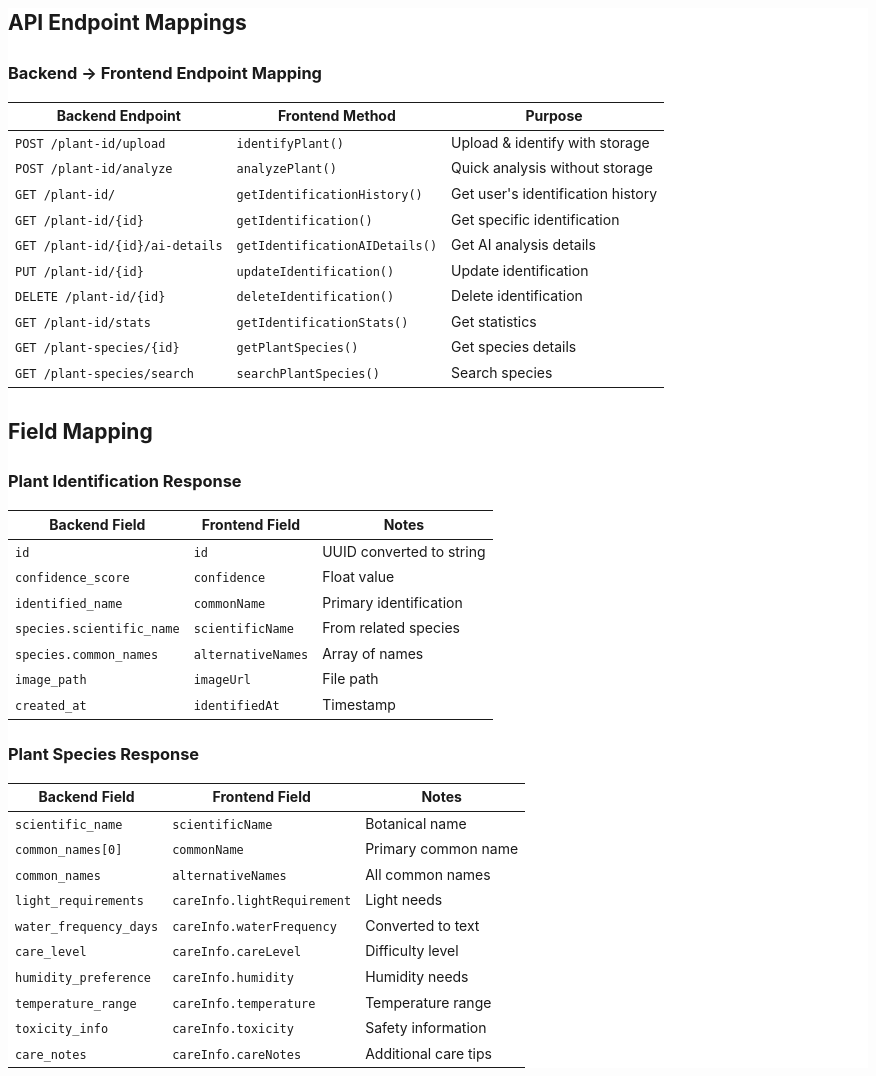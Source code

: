 ## API Endpoint Mappings

### Backend → Frontend Endpoint Mapping
| Backend Endpoint | Frontend Method | Purpose |
|------------------|-----------------|---------|
| `POST /plant-id/upload` | `identifyPlant()` | Upload & identify with storage |
| `POST /plant-id/analyze` | `analyzePlant()` | Quick analysis without storage |
| `GET /plant-id/` | `getIdentificationHistory()` | Get user's identification history |
| `GET /plant-id/{id}` | `getIdentification()` | Get specific identification |
| `GET /plant-id/{id}/ai-details` | `getIdentificationAIDetails()` | Get AI analysis details |
| `PUT /plant-id/{id}` | `updateIdentification()` | Update identification |
| `DELETE /plant-id/{id}` | `deleteIdentification()` | Delete identification |
| `GET /plant-id/stats` | `getIdentificationStats()` | Get statistics |
| `GET /plant-species/{id}` | `getPlantSpecies()` | Get species details |
| `GET /plant-species/search` | `searchPlantSpecies()` | Search species |

## Field Mapping

### Plant Identification Response
| Backend Field | Frontend Field | Notes |
|---------------|----------------|-------|
| `id` | `id` | UUID converted to string |
| `confidence_score` | `confidence` | Float value |
| `identified_name` | `commonName` | Primary identification |
| `species.scientific_name` | `scientificName` | From related species |
| `species.common_names` | `alternativeNames` | Array of names |
| `image_path` | `imageUrl` | File path |
| `created_at` | `identifiedAt` | Timestamp |

### Plant Species Response
| Backend Field | Frontend Field | Notes |
|---------------|----------------|-------|
| `scientific_name` | `scientificName` | Botanical name |
| `common_names[0]` | `commonName` | Primary common name |
| `common_names` | `alternativeNames` | All common names |
| `light_requirements` | `careInfo.lightRequirement` | Light needs |
| `water_frequency_days` | `careInfo.waterFrequency` | Converted to text |
| `care_level` | `careInfo.careLevel` | Difficulty level |
| `humidity_preference` | `careInfo.humidity` | Humidity needs |
| `temperature_range` | `careInfo.temperature` | Temperature range |
| `toxicity_info` | `careInfo.toxicity` | Safety information |
| `care_notes` | `careInfo.careNotes` | Additional care tips |
